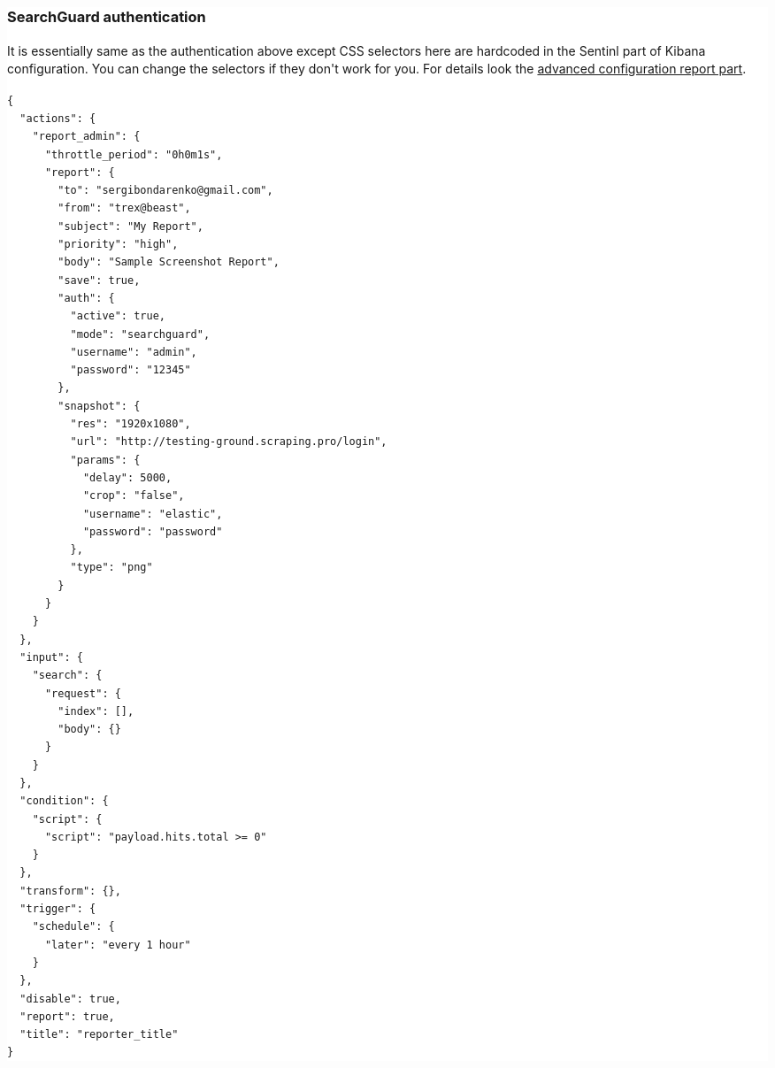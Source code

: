 ### SearchGuard authentication
It is essentially same as the authentication above except CSS selectors here are hardcoded in the Sentinl part of Kibana configuration.
You can change the selectors if they don't work for you. For details look the [advanced configuration report part](Config-Example.md). 
```
{
  "actions": {
    "report_admin": {
      "throttle_period": "0h0m1s",
      "report": {
        "to": "sergibondarenko@gmail.com",
        "from": "trex@beast",
        "subject": "My Report",
        "priority": "high",
        "body": "Sample Screenshot Report",
        "save": true,
        "auth": {
          "active": true,
          "mode": "searchguard",
          "username": "admin",
          "password": "12345"
        },
        "snapshot": {
          "res": "1920x1080",
          "url": "http://testing-ground.scraping.pro/login",
          "params": {
            "delay": 5000,
            "crop": "false",
            "username": "elastic",
            "password": "password"
          },
          "type": "png"
        }
      }
    }
  },
  "input": {
    "search": {
      "request": {
        "index": [],
        "body": {}
      }
    }
  },
  "condition": {
    "script": {
      "script": "payload.hits.total >= 0"
    }
  },
  "transform": {},
  "trigger": {
    "schedule": {
      "later": "every 1 hour"
    }
  },
  "disable": true,
  "report": true,
  "title": "reporter_title"
}
```
